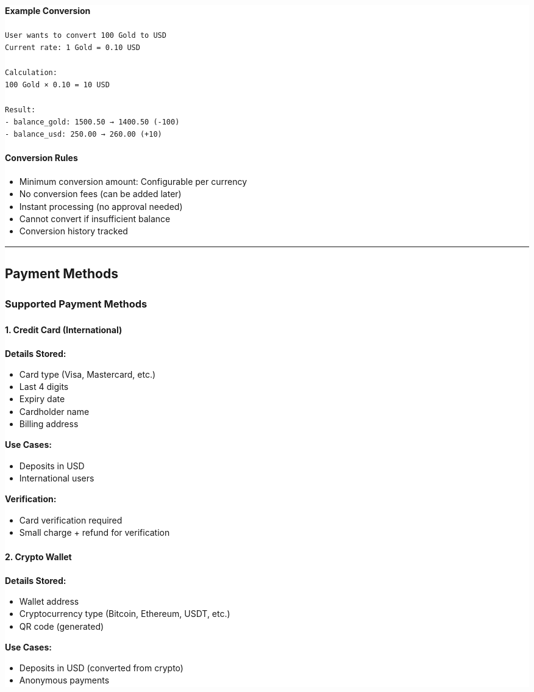 #### Example Conversion
```
User wants to convert 100 Gold to USD
Current rate: 1 Gold = 0.10 USD

Calculation:
100 Gold × 0.10 = 10 USD

Result:
- balance_gold: 1500.50 → 1400.50 (-100)
- balance_usd: 250.00 → 260.00 (+10)
```

#### Conversion Rules
- Minimum conversion amount: Configurable per currency
- No conversion fees (can be added later)
- Instant processing (no approval needed)
- Cannot convert if insufficient balance
- Conversion history tracked

---

## Payment Methods

### Supported Payment Methods

#### 1. Credit Card (International)
**Details Stored:**
- Card type (Visa, Mastercard, etc.)
- Last 4 digits
- Expiry date
- Cardholder name
- Billing address

**Use Cases:**
- Deposits in USD
- International users

**Verification:**
- Card verification required
- Small charge + refund for verification

#### 2. Crypto Wallet
**Details Stored:**
- Wallet address
- Cryptocurrency type (Bitcoin, Ethereum, USDT, etc.)
- QR code (generated)

**Use Cases:**
- Deposits in USD (converted from crypto)
- Anonymous payments
